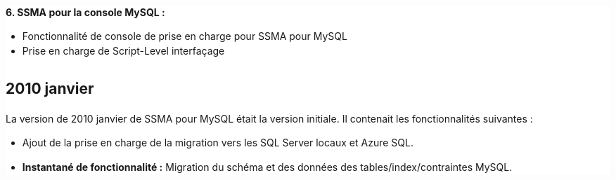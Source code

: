 **6. SSMA pour la console MySQL :**  
  
* Fonctionnalité de console de prise en charge pour SSMA pour MySQL  
* Prise en charge de Script-Level interfaçage  
  
## <a name="january-2010"></a>2010 janvier

La version de 2010 janvier de SSMA pour MySQL était la version initiale. Il contenait les fonctionnalités suivantes :
  
* Ajout de la prise en charge de la migration vers les SQL Server locaux et Azure SQL.  
  
* **Instantané de fonctionnalité :** Migration du schéma et des données des tables/index/contraintes MySQL.
